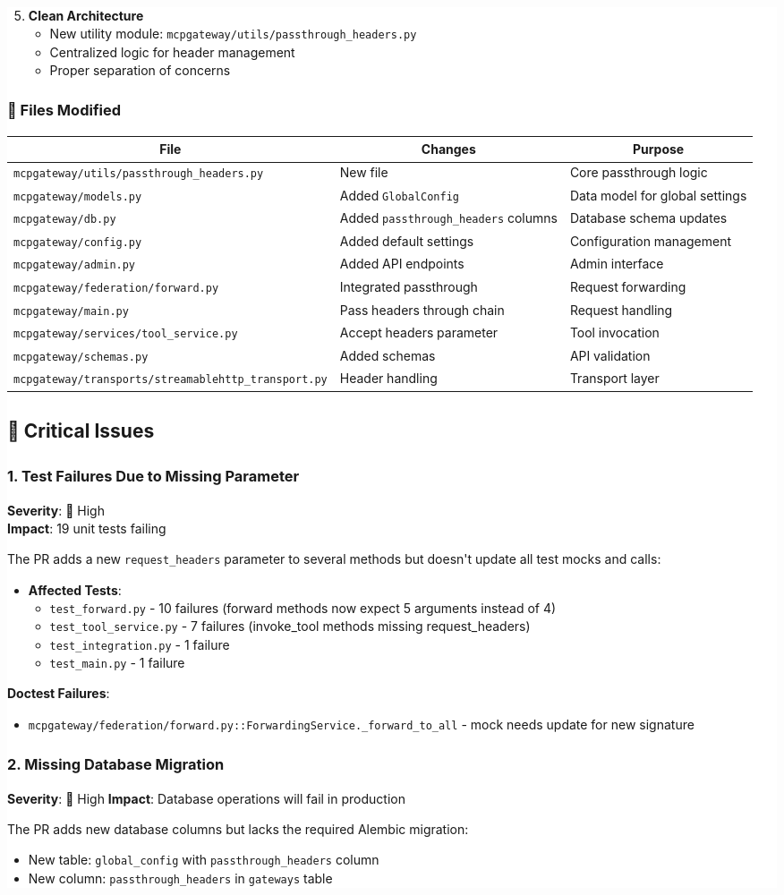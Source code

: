 5. **Clean Architecture**
   - New utility module: `mcpgateway/utils/passthrough_headers.py`
   - Centralized logic for header management
   - Proper separation of concerns

### 📁 Files Modified

| File | Changes | Purpose |
|------|---------|---------|
| `mcpgateway/utils/passthrough_headers.py` | New file | Core passthrough logic |
| `mcpgateway/models.py` | Added `GlobalConfig` | Data model for global settings |
| `mcpgateway/db.py` | Added `passthrough_headers` columns | Database schema updates |
| `mcpgateway/config.py` | Added default settings | Configuration management |
| `mcpgateway/admin.py` | Added API endpoints | Admin interface |
| `mcpgateway/federation/forward.py` | Integrated passthrough | Request forwarding |
| `mcpgateway/main.py` | Pass headers through chain | Request handling |
| `mcpgateway/services/tool_service.py` | Accept headers parameter | Tool invocation |
| `mcpgateway/schemas.py` | Added schemas | API validation |
| `mcpgateway/transports/streamablehttp_transport.py` | Header handling | Transport layer |

## 🔴 Critical Issues

### 1. Test Failures Due to Missing Parameter
**Severity**: 🔴 High  
**Impact**: 19 unit tests failing

The PR adds a new `request_headers` parameter to several methods but doesn't update all test mocks and calls:
- **Affected Tests**: 
  - `test_forward.py` - 10 failures (forward methods now expect 5 arguments instead of 4)
  - `test_tool_service.py` - 7 failures (invoke_tool methods missing request_headers)
  - `test_integration.py` - 1 failure
  - `test_main.py` - 1 failure

**Doctest Failures**:
- `mcpgateway/federation/forward.py::ForwardingService._forward_to_all` - mock needs update for new signature

### 2. Missing Database Migration
**Severity**: 🔴 High
**Impact**: Database operations will fail in production

The PR adds new database columns but lacks the required Alembic migration:
- New table: `global_config` with `passthrough_headers` column
- New column: `passthrough_headers` in `gateways` table
